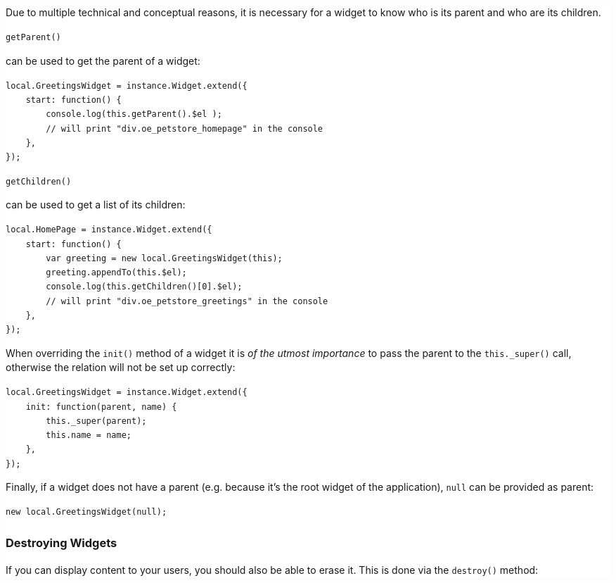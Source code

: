 Due to multiple technical and conceptual reasons, it is necessary for a widget
to know who is its parent and who are its children.

`getParent()`

    

can be used to get the parent of a widget:

    
    
    local.GreetingsWidget = instance.Widget.extend({
        start: function() {
            console.log(this.getParent().$el );
            // will print "div.oe_petstore_homepage" in the console
        },
    });
    

`getChildren()`

    

can be used to get a list of its children:

    
    
    local.HomePage = instance.Widget.extend({
        start: function() {
            var greeting = new local.GreetingsWidget(this);
            greeting.appendTo(this.$el);
            console.log(this.getChildren()[0].$el);
            // will print "div.oe_petstore_greetings" in the console
        },
    });
    

When overriding the `init()` method of a widget it is _of the utmost
importance_ to pass the parent to the `this._super()` call, otherwise the
relation will not be set up correctly:

    
    
    local.GreetingsWidget = instance.Widget.extend({
        init: function(parent, name) {
            this._super(parent);
            this.name = name;
        },
    });
    

Finally, if a widget does not have a parent (e.g. because it’s the root widget
of the application), `null` can be provided as parent:

    
    
    new local.GreetingsWidget(null);
    

### Destroying Widgets

If you can display content to your users, you should also be able to erase it.
This is done via the `destroy()` method:
